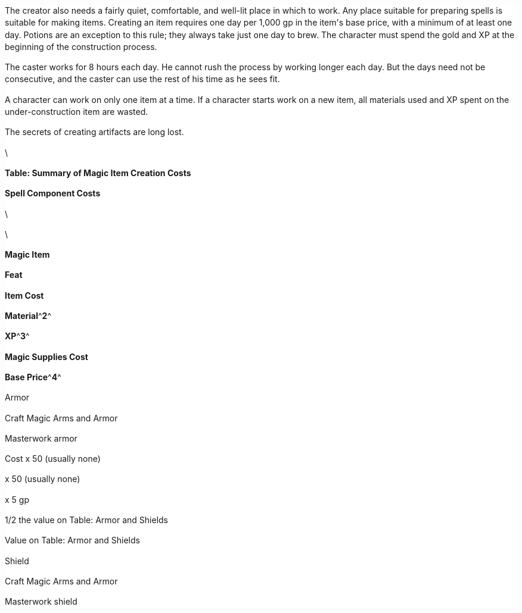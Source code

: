 The creator also needs a fairly quiet, comfortable, and well-lit place
in which to work. Any place suitable for preparing spells is suitable
for making items. Creating an item requires one day per 1,000 gp in the
item's base price, with a minimum of at least one day. Potions are an
exception to this rule; they always take just one day to brew. The
character must spend the gold and XP at the beginning of the
construction process.

The caster works for 8 hours each day. He cannot rush the process by
working longer each day. But the days need not be consecutive, and the
caster can use the rest of his time as he sees fit.

A character can work on only one item at a time. If a character starts
work on a new item, all materials used and XP spent on the
under-construction item are wasted.

The secrets of creating artifacts are long lost.

\

**Table: Summary of Magic Item Creation Costs**

**Spell Component Costs**

\

\

**Magic Item**

**Feat**

**Item Cost**

**Material**^**2**^

**XP**^**3**^

**Magic Supplies Cost**

**Base Price**^**4**^

Armor

Craft Magic Arms and Armor

Masterwork armor

Cost x 50 (usually none)

x 50 (usually none)

x 5 gp

1/2 the value on Table: Armor and Shields

Value on Table: Armor and Shields

Shield

Craft Magic Arms and Armor

Masterwork shield
